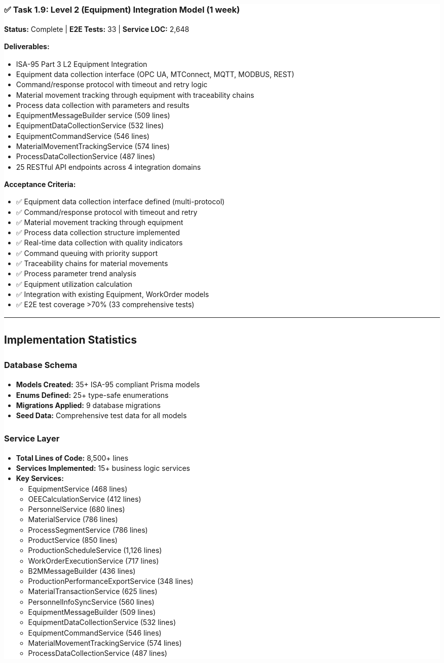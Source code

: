 
### ✅ Task 1.9: Level 2 (Equipment) Integration Model (1 week)
**Status:** Complete | **E2E Tests:** 33 | **Service LOC:** 2,648

**Deliverables:**
- ISA-95 Part 3 L2 Equipment Integration
- Equipment data collection interface (OPC UA, MTConnect, MQTT, MODBUS, REST)
- Command/response protocol with timeout and retry logic
- Material movement tracking through equipment with traceability chains
- Process data collection with parameters and results
- EquipmentMessageBuilder service (509 lines)
- EquipmentDataCollectionService (532 lines)
- EquipmentCommandService (546 lines)
- MaterialMovementTrackingService (574 lines)
- ProcessDataCollectionService (487 lines)
- 25 RESTful API endpoints across 4 integration domains

**Acceptance Criteria:**
- ✅ Equipment data collection interface defined (multi-protocol)
- ✅ Command/response protocol with timeout and retry
- ✅ Material movement tracking through equipment
- ✅ Process data collection structure implemented
- ✅ Real-time data collection with quality indicators
- ✅ Command queuing with priority support
- ✅ Traceability chains for material movements
- ✅ Process parameter trend analysis
- ✅ Equipment utilization calculation
- ✅ Integration with existing Equipment, WorkOrder models
- ✅ E2E test coverage >70% (33 comprehensive tests)

---

## Implementation Statistics

### Database Schema
- **Models Created:** 35+ ISA-95 compliant Prisma models
- **Enums Defined:** 25+ type-safe enumerations
- **Migrations Applied:** 9 database migrations
- **Seed Data:** Comprehensive test data for all models

### Service Layer
- **Total Lines of Code:** 8,500+ lines
- **Services Implemented:** 15+ business logic services
- **Key Services:**
  - EquipmentService (468 lines)
  - OEECalculationService (412 lines)
  - PersonnelService (680 lines)
  - MaterialService (786 lines)
  - ProcessSegmentService (786 lines)
  - ProductService (850 lines)
  - ProductionScheduleService (1,126 lines)
  - WorkOrderExecutionService (717 lines)
  - B2MMessageBuilder (436 lines)
  - ProductionPerformanceExportService (348 lines)
  - MaterialTransactionService (625 lines)
  - PersonnelInfoSyncService (560 lines)
  - EquipmentMessageBuilder (509 lines)
  - EquipmentDataCollectionService (532 lines)
  - EquipmentCommandService (546 lines)
  - MaterialMovementTrackingService (574 lines)
  - ProcessDataCollectionService (487 lines)

